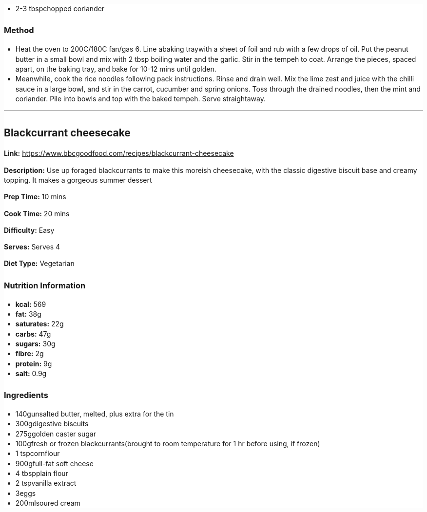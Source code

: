 - 2-3 tbspchopped coriander

### Method
- Heat the oven to 200C/180C fan/gas 6. Line abaking traywith a sheet of foil and rub with a few drops of oil. Put the peanut butter in a small bowl and mix with 2 tbsp boiling water and the garlic. Stir in the tempeh to coat. Arrange the pieces, spaced apart, on the baking tray, and bake for 10-12 mins until golden.
- Meanwhile, cook the rice noodles following pack instructions. Rinse and drain well. Mix the lime zest and juice with the chilli sauce in a large bowl, and stir in the carrot, cucumber and spring onions. Toss through the drained noodles, then the mint and coriander. Pile into bowls and top with the baked tempeh. Serve straightaway.


---

## Blackcurrant cheesecake
**Link:** https://www.bbcgoodfood.com/recipes/blackcurrant-cheesecake

**Description:** Use up foraged blackcurrants to make this moreish cheesecake, with the classic digestive biscuit base and creamy topping. It makes a gorgeous summer dessert

**Prep Time:** 10 mins

**Cook Time:** 20 mins

**Difficulty:** Easy

**Serves:** Serves 4

**Diet Type:** Vegetarian

### Nutrition Information
- **kcal:** 569
- **fat:** 38g
- **saturates:** 22g
- **carbs:** 47g
- **sugars:** 30g
- **fibre:** 2g
- **protein:** 9g
- **salt:** 0.9g

### Ingredients
- 140gunsalted butter, melted, plus extra for the tin
- 300gdigestive biscuits
- 275ggolden caster sugar
- 100gfresh or frozen blackcurrants(brought to room temperature for 1 hr before using, if frozen)
- 1 tspcornflour
- 900gfull-fat soft cheese
- 4 tbspplain flour
- 2 tspvanilla extract
- 3eggs
- 200mlsoured cream
